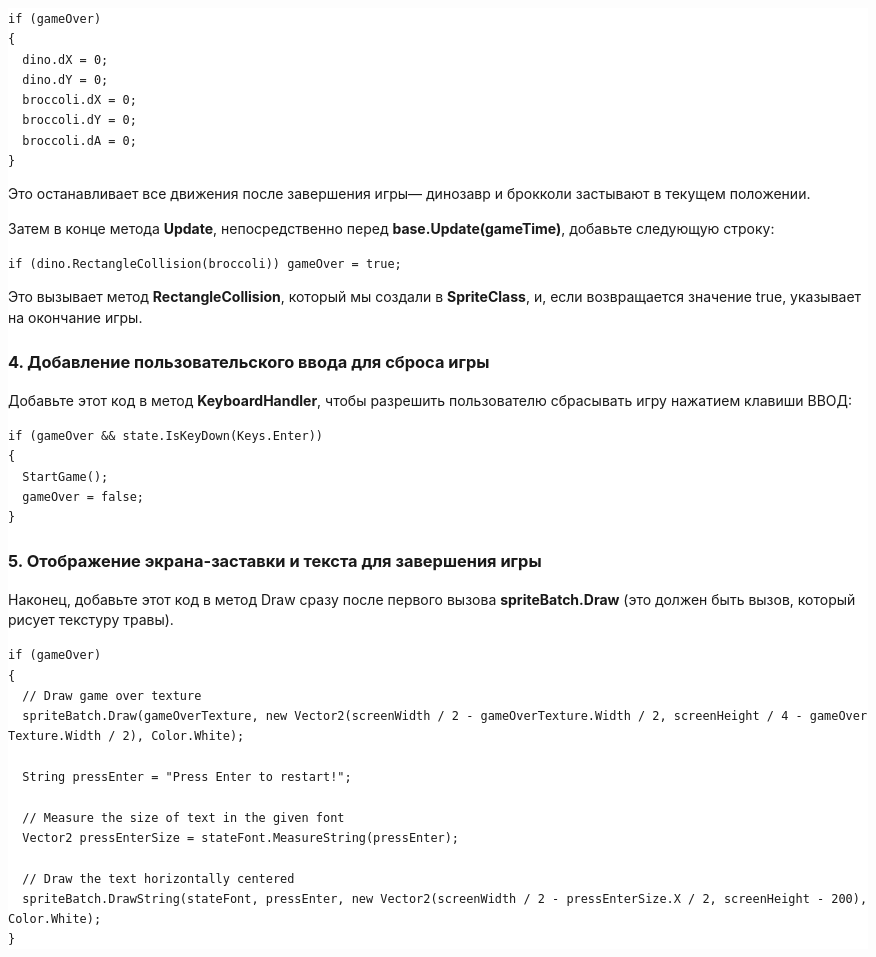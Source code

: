 ```CSharp
if (gameOver)
{
  dino.dX = 0;
  dino.dY = 0;
  broccoli.dX = 0;
  broccoli.dY = 0;
  broccoli.dA = 0;
}
```

Это останавливает все движения после завершения игры— динозавр и брокколи застывают в текущем положении.

Затем в конце метода **Update**, непосредственно перед **base.Update(gameTime)**, добавьте следующую строку:

```CSharp
if (dino.RectangleCollision(broccoli)) gameOver = true;
```

Это вызывает метод **RectangleCollision**, который мы создали в **SpriteClass**, и, если возвращается значение true, указывает на окончание игры.

### <a name="4-add-user-input-for-resetting-the-game"></a>4. Добавление пользовательского ввода для сброса игры
Добавьте этот код в метод **KeyboardHandler**, чтобы разрешить пользователю сбрасывать игру нажатием клавиши ВВОД:

```CSharp
if (gameOver && state.IsKeyDown(Keys.Enter))
{
  StartGame();
  gameOver = false;
}
```

### <a name="5-draw-game-over-splash-and-text"></a>5. Отображение экрана-заставки и текста для завершения игры
Наконец, добавьте этот код в метод Draw сразу после первого вызова **spriteBatch.Draw** (это должен быть вызов, который рисует текстуру травы).

```CSharp
if (gameOver)
{
  // Draw game over texture
  spriteBatch.Draw(gameOverTexture, new Vector2(screenWidth / 2 - gameOverTexture.Width / 2, screenHeight / 4 - gameOverTexture.Width / 2), Color.White);

  String pressEnter = "Press Enter to restart!";

  // Measure the size of text in the given font
  Vector2 pressEnterSize = stateFont.MeasureString(pressEnter);

  // Draw the text horizontally centered
  spriteBatch.DrawString(stateFont, pressEnter, new Vector2(screenWidth / 2 - pressEnterSize.X / 2, screenHeight - 200), Color.White);
}
```
